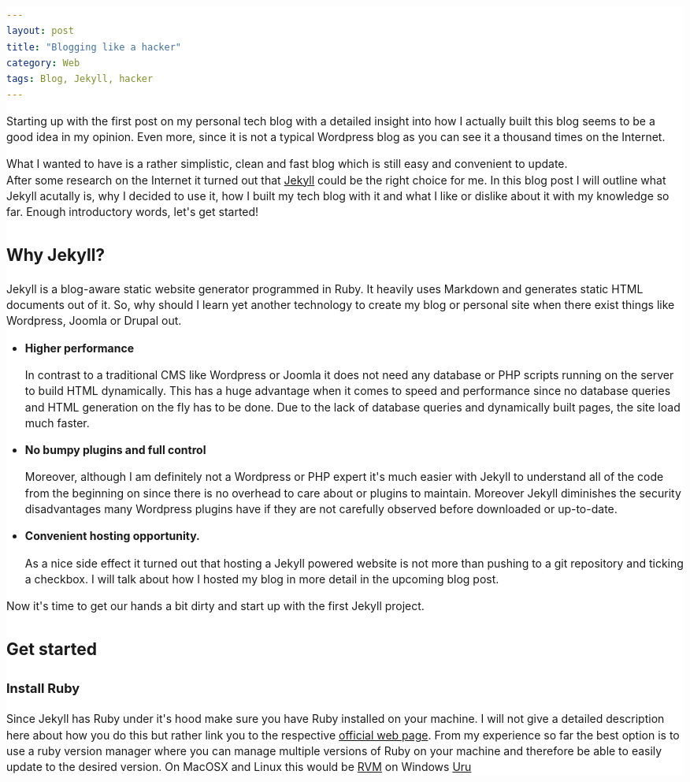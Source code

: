 ```yaml
---
layout: post
title: "Blogging like a hacker"
category: Web
tags: Blog, Jekyll, hacker
---
```


Starting up with the first post on my personal tech blog with a detailed insight into how I
actually built this blog seems to be a good idea in my opinion. Even more, since it is not a
typical Wordpress blog as you can see it a thousand times on the Internet. 

What I wanted to have is a rather simplistic, clean and fast blog which is still easy and convenient to 
update.  
After some research on the Internet it turned out that <a href="https://jeykllrb.com" title="Official Jekyll Homepage" target="_blank">Jekyll</a>
could be the right choice for me. In this blog post I will outline what Jekyll acutally is,
why I decided to use it, how I built my tech blog with it and what I like or dislike about 
it with my knowledge so far. Enough introductory words, let's get started!

## Why Jekyll?
Jekyll is a blog-aware static website generator programmed in Ruby. It heavily uses Markdown
and generates static HTML documents out of it. So, why should I learn yet another technology
to create my blog or personal site when there exist things like Wordpress, Joomla or Drupal out.

* <b>Higher performance</b>

   In contrast to a traditional CMS like Wordpress or Joomla it does not need any database or PHP scripts running on the server to
   build HTML dynamically. This has a huge advantage when it comes to speed and performance since no database queries
   and HTML generation on the fly has to be done. Due to the lack of database queries and dynamically built pages, the site load much faster.
* <b>No bumpy plugins and full control</b>
   
   Moreover, although I am definitely not a Wordpress or PHP expert it's much easier with Jekyll
   to understand all of the code from the beginning on since there is no overhead to care about
   or plugins to maintain. Moreover Jekyll diminishes the security disadvantages many Wordpress plugins have
   if they are not carefully observed before downloaded or up-to-date.
* <b>Convenient hosting opportunity.</b>

   As a nice side effect it turned out that hosting a Jekyll powered
   website is not more than pushing to a git repository and ticking a checkbox. 
   I will talk about how I hosted my blog in more detail in the upcoming blog post.
   
Now it's time to get our hands a bit dirty and start up with the first Jekyll project.

## Get started

### Install Ruby
Since Jekyll has Ruby under it's hood make sure you have Ruby installed on your machine.
I will not give a detailed description here about how you do this but rather link you to
the respective <a href="https://www.ruby-lang.org/en/documentation/installation/" title="How to nstall Ruby" target="_blank">official web page</a>.
From my experience so far the best option is to use a ruby version manager where you can
manage multiple versions of Ruby on your machine and therefore be able to easily update 
to the desired version. On MacOSX and Linux this would be <a href="https://rvm.io/" title="Install RVM" target="_blank">RVM</a>
on Windows <a href="https://rubyinstaller.org/add-ons/uru.html" title="Install Uru" target="_blank">Uru</a>
 